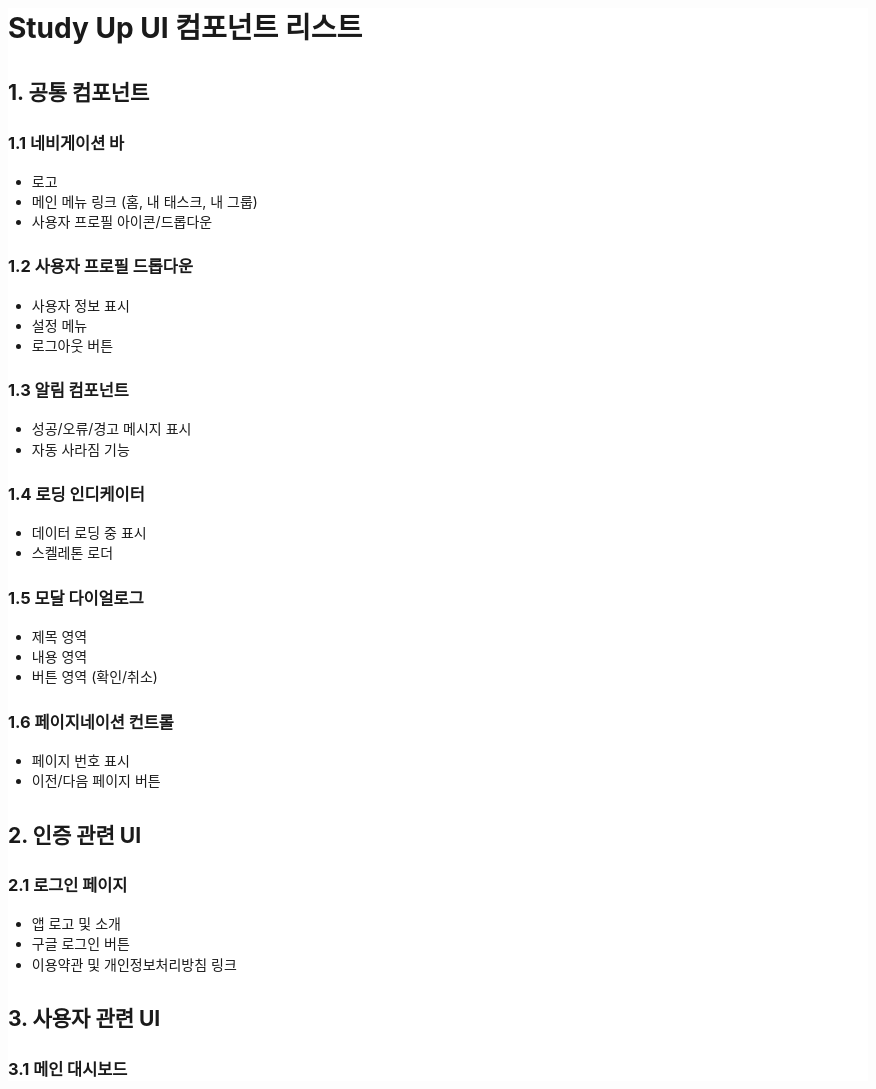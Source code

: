 # Study Up UI 컴포넌트 리스트

## 1. 공통 컴포넌트

### 1.1 네비게이션 바

- 로고
- 메인 메뉴 링크 (홈, 내 태스크, 내 그룹)
- 사용자 프로필 아이콘/드롭다운

### 1.2 사용자 프로필 드롭다운

- 사용자 정보 표시
- 설정 메뉴
- 로그아웃 버튼

### 1.3 알림 컴포넌트

- 성공/오류/경고 메시지 표시
- 자동 사라짐 기능

### 1.4 로딩 인디케이터

- 데이터 로딩 중 표시
- 스켈레톤 로더

### 1.5 모달 다이얼로그

- 제목 영역
- 내용 영역
- 버튼 영역 (확인/취소)

### 1.6 페이지네이션 컨트롤

- 페이지 번호 표시
- 이전/다음 페이지 버튼

## 2. 인증 관련 UI

### 2.1 로그인 페이지

- 앱 로고 및 소개
- 구글 로그인 버튼
- 이용약관 및 개인정보처리방침 링크

## 3. 사용자 관련 UI

### 3.1 메인 대시보드
